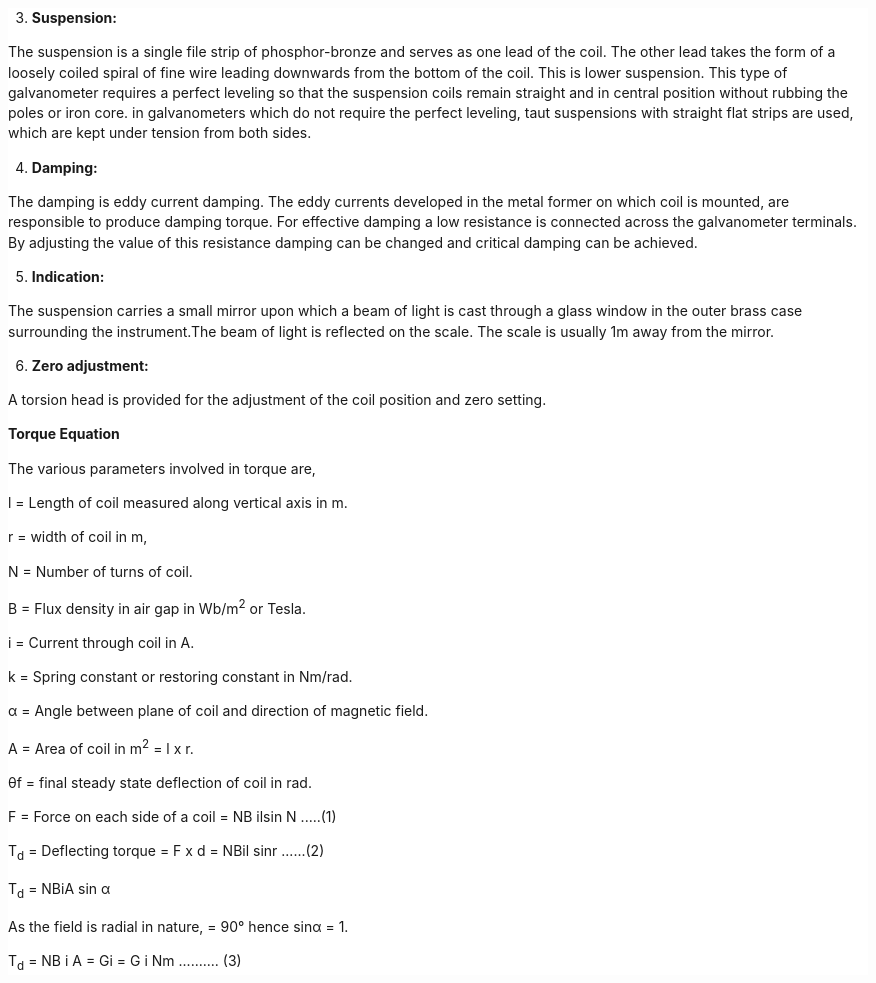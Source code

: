 3. **Suspension:**

The suspension is a single file strip of phosphor-bronze and serves as one lead of the coil. The other lead takes the form of a loosely coiled spiral of fine wire leading downwards from the bottom of the coil.
This is lower suspension. This type of galvanometer requires a perfect leveling so that the suspension coils
remain straight and in central position without rubbing the poles or iron core. in galvanometers which do not
require the perfect leveling, taut suspensions with straight flat strips are used, which are kept under tension
from both sides.
				
4. **Damping:**

The damping is eddy current damping. The eddy currents developed in the metal former on which coil is mounted, are responsible to produce damping torque. For effective damping a low resistance is connected across the galvanometer terminals. By adjusting the value of this resistance damping can be changed and critical damping can be achieved.
				
5. **Indication:**

The suspension carries a small mirror upon which a beam of light is cast through a glass window in the outer brass case surrounding the instrument.The beam of light is reflected on the scale. The scale is usually 1m away from the mirror.
				
6. **Zero adjustment:**

A torsion head is provided for the adjustment of the coil position and zero setting.
				
<b color="blue">Torque Equation</b>
				 
The various parameters involved in torque are,
				
l  = Length of coil measured along vertical axis in m.

r = width of coil in m,

N = Number of turns of coil.

B = Flux density in air gap in Wb/m<sup>2</sup> or Tesla.

i = Current through coil in A.

k = Spring constant or restoring constant in Nm/rad.

&alpha;  = Angle between plane of coil and direction of magnetic field.

A = Area of coil in m<sup>2</sup> =  l x r.

&theta;f  = final steady state deflection of coil in rad.

F = Force on each side of a coil = NB ilsin N                 .....(1)

T<sub>d</sub>  = Deflecting torque = F x d = NBil sinr                       ......(2)

T<sub>d</sub> = NBiA sin &alpha;

As the field is radial in nature, = 90&deg; hence sin&alpha; = 1.

T<sub>d</sub>  = NB i A = Gi = G i Nm                               .......... (3)

